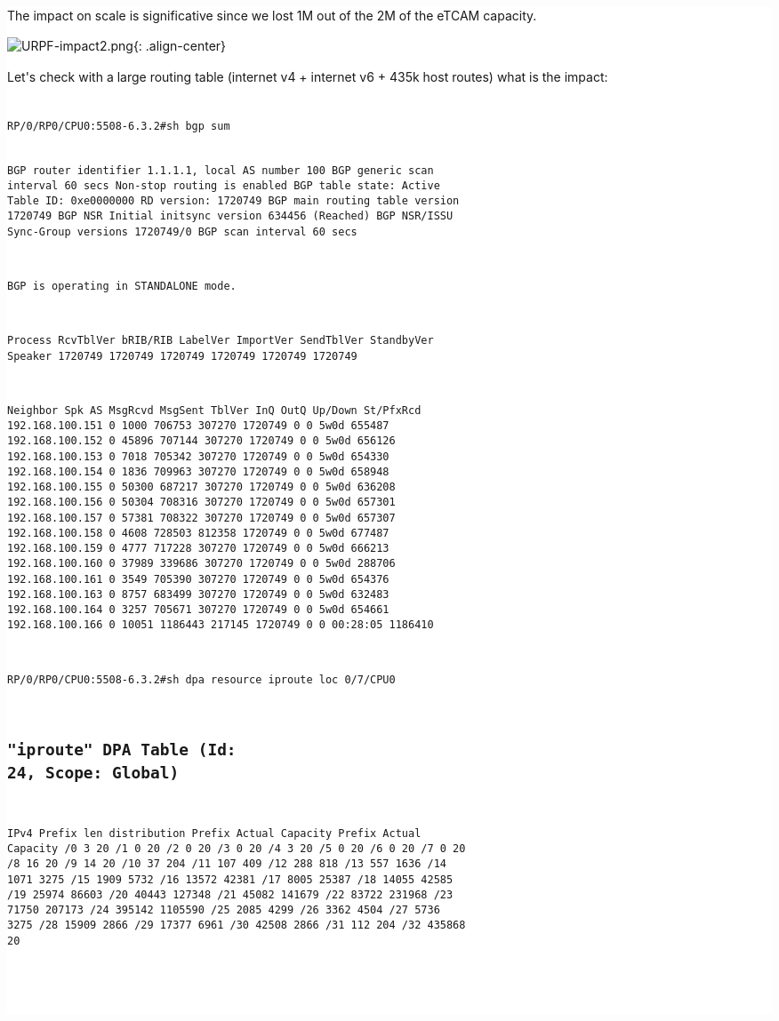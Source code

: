The impact on scale is significative since we lost 1M out of the 2M of the eTCAM capacity.

![URPF-impact2.png]({{site.baseurl}}/images/URPF-impact2.png){: .align-center}

Let's check with a large routing table (internet v4 + internet v6 + 435k host routes) what is the impact:

<div class="highlighter-rouge">
<pre class="highlight">
<code>
RP/0/RP0/CPU0:5508-6.3.2#sh bgp sum

BGP router identifier 1.1.1.1, local AS number 100
BGP generic scan interval 60 secs
Non-stop routing is enabled
BGP table state: Active
Table ID: 0xe0000000   RD version: 1720749
BGP main routing table version 1720749
BGP NSR Initial initsync version 634456 (Reached)
BGP NSR/ISSU Sync-Group versions 1720749/0
BGP scan interval 60 secs
 
BGP is operating in STANDALONE mode.
 
 
Process       RcvTblVer   bRIB/RIB   LabelVer  ImportVer  SendTblVer  StandbyVer
Speaker         1720749    1720749    1720749    1720749     1720749     1720749
 
Neighbor        Spk    AS MsgRcvd MsgSent   TblVer  InQ OutQ  Up/Down  St/PfxRcd
192.168.100.151   0  1000  706753  307270  1720749    0    0     5w0d     655487
192.168.100.152   0 45896  707144  307270  1720749    0    0     5w0d     656126
192.168.100.153   0  7018  705342  307270  1720749    0    0     5w0d     654330
192.168.100.154   0  1836  709963  307270  1720749    0    0     5w0d     658948
192.168.100.155   0 50300  687217  307270  1720749    0    0     5w0d     636208
192.168.100.156   0 50304  708316  307270  1720749    0    0     5w0d     657301
192.168.100.157   0 57381  708322  307270  1720749    0    0     5w0d     657307
192.168.100.158   0  4608  728503  812358  1720749    0    0     5w0d     677487
192.168.100.159   0  4777  717228  307270  1720749    0    0     5w0d     666213
192.168.100.160   0 37989  339686  307270  1720749    0    0     5w0d     288706
192.168.100.161   0  3549  705390  307270  1720749    0    0     5w0d     654376
192.168.100.163   0  8757  683499  307270  1720749    0    0     5w0d     632483
192.168.100.164   0  3257  705671  307270  1720749    0    0     5w0d     654661
192.168.100.166   0 10051 1186443  217145  1720749    0    0 00:28:05    1186410
 
RP/0/RP0/CPU0:5508-6.3.2#sh dpa resource iproute loc 0/7/CPU0
 
"iproute" DPA Table (Id: 24, Scope: Global)
--------------------------------------------------
IPv4 Prefix len distribution
Prefix   Actual            Capacity    Prefix   Actual            Capacity
/0       3                 20           /1       0                 20
/2       0                 20           /3       0                 20
/4       3                 20           /5       0                 20
/6       0                 20           /7       0                 20
/8       16                20           /9       14                20
/10      37                204          /11      107               409
/12      288               818          /13      557               1636
/14      1071              3275         /15      1909              5732
/16      13572             42381        /17      8005              25387
/18      14055             42585        /19      25974             86603
/20      40443             127348       /21      45082             141679
/22      83722             231968       /23      71750             207173
/24      395142            1105590      /25      2085              4299
/26      3362              4504         /27      5736              3275
/28      15909             2866         /29      17377             6961
/30      42508             2866         /31      112               204
/32      435868            20